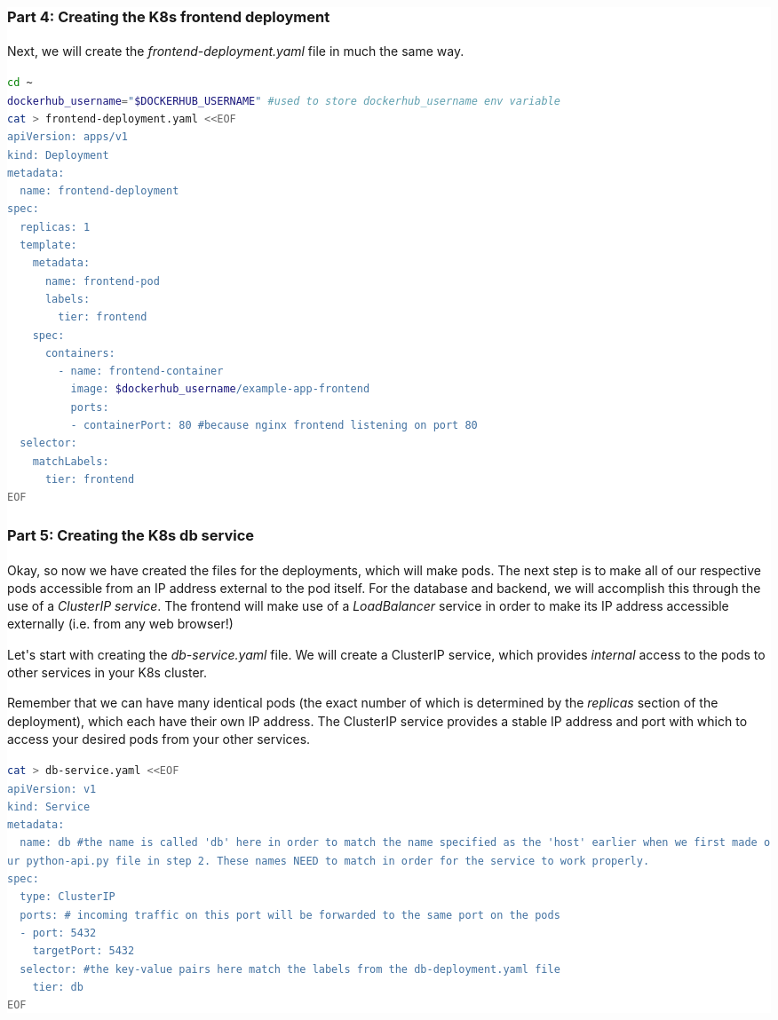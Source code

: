 ### Part 4: Creating the K8s frontend deployment

Next, we will create the *frontend-deployment.yaml* file in much the same way. 

```bash
cd ~
dockerhub_username="$DOCKERHUB_USERNAME" #used to store dockerhub_username env variable
cat > frontend-deployment.yaml <<EOF
apiVersion: apps/v1 
kind: Deployment
metadata:
  name: frontend-deployment 
spec: 
  replicas: 1
  template: 
    metadata:
      name: frontend-pod
      labels:
        tier: frontend 
    spec: 
      containers:
        - name: frontend-container 
          image: $dockerhub_username/example-app-frontend
          ports:
          - containerPort: 80 #because nginx frontend listening on port 80
  selector: 
    matchLabels:
      tier: frontend
EOF
```

### Part 5: Creating the K8s db service

Okay, so now we have created the files for the deployments, which will make pods. The next step is to make all of our respective pods accessible from an IP address external to the pod itself. For the database and backend, we will accomplish this through the use of a *ClusterIP service*. The frontend will make use of a *LoadBalancer* service in order to make its IP address accessible externally (i.e. from any web browser!)

Let's start with creating the *db-service.yaml* file. We will create a ClusterIP service, which provides *internal* access to the pods to other services in your K8s cluster. 

Remember that we can have many identical pods (the exact number of which is determined by the *replicas* section of the deployment), which each have their own IP address. The ClusterIP service provides a stable IP address and port with which to access your desired pods from your other services. 

```bash
cat > db-service.yaml <<EOF
apiVersion: v1 
kind: Service 
metadata: 
  name: db #the name is called 'db' here in order to match the name specified as the 'host' earlier when we first made our python-api.py file in step 2. These names NEED to match in order for the service to work properly.
spec: 
  type: ClusterIP
  ports: # incoming traffic on this port will be forwarded to the same port on the pods
  - port: 5432 
    targetPort: 5432 
  selector: #the key-value pairs here match the labels from the db-deployment.yaml file
    tier: db 
EOF
```
